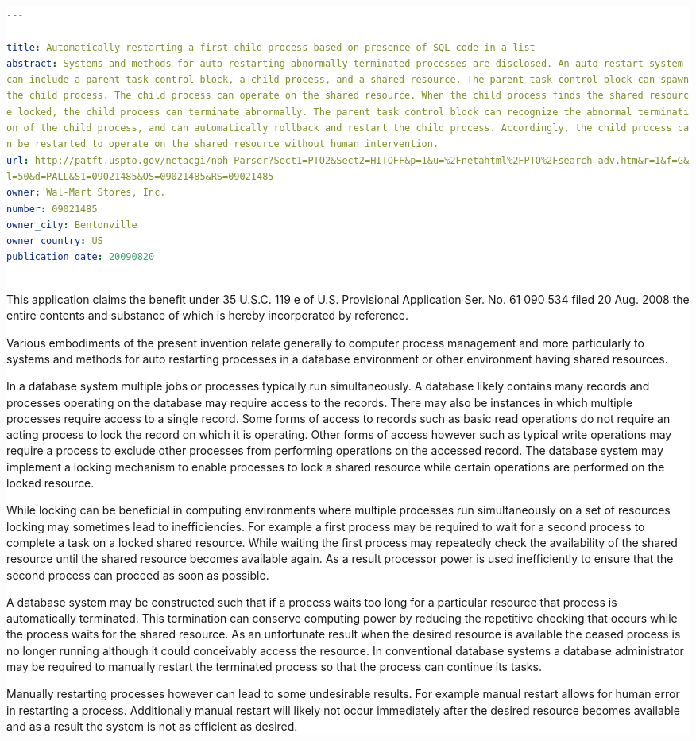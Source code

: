 ```yaml
---

title: Automatically restarting a first child process based on presence of SQL code in a list
abstract: Systems and methods for auto-restarting abnormally terminated processes are disclosed. An auto-restart system can include a parent task control block, a child process, and a shared resource. The parent task control block can spawn the child process. The child process can operate on the shared resource. When the child process finds the shared resource locked, the child process can terminate abnormally. The parent task control block can recognize the abnormal termination of the child process, and can automatically rollback and restart the child process. Accordingly, the child process can be restarted to operate on the shared resource without human intervention.
url: http://patft.uspto.gov/netacgi/nph-Parser?Sect1=PTO2&Sect2=HITOFF&p=1&u=%2Fnetahtml%2FPTO%2Fsearch-adv.htm&r=1&f=G&l=50&d=PALL&S1=09021485&OS=09021485&RS=09021485
owner: Wal-Mart Stores, Inc.
number: 09021485
owner_city: Bentonville
owner_country: US
publication_date: 20090820
---
```

This application claims the benefit under 35 U.S.C. 119 e of U.S. Provisional Application Ser. No. 61 090 534 filed 20 Aug. 2008 the entire contents and substance of which is hereby incorporated by reference.

Various embodiments of the present invention relate generally to computer process management and more particularly to systems and methods for auto restarting processes in a database environment or other environment having shared resources.

In a database system multiple jobs or processes typically run simultaneously. A database likely contains many records and processes operating on the database may require access to the records. There may also be instances in which multiple processes require access to a single record. Some forms of access to records such as basic read operations do not require an acting process to lock the record on which it is operating. Other forms of access however such as typical write operations may require a process to exclude other processes from performing operations on the accessed record. The database system may implement a locking mechanism to enable processes to lock a shared resource while certain operations are performed on the locked resource.

While locking can be beneficial in computing environments where multiple processes run simultaneously on a set of resources locking may sometimes lead to inefficiencies. For example a first process may be required to wait for a second process to complete a task on a locked shared resource. While waiting the first process may repeatedly check the availability of the shared resource until the shared resource becomes available again. As a result processor power is used inefficiently to ensure that the second process can proceed as soon as possible.

A database system may be constructed such that if a process waits too long for a particular resource that process is automatically terminated. This termination can conserve computing power by reducing the repetitive checking that occurs while the process waits for the shared resource. As an unfortunate result when the desired resource is available the ceased process is no longer running although it could conceivably access the resource. In conventional database systems a database administrator may be required to manually restart the terminated process so that the process can continue its tasks.

Manually restarting processes however can lead to some undesirable results. For example manual restart allows for human error in restarting a process. Additionally manual restart will likely not occur immediately after the desired resource becomes available and as a result the system is not as efficient as desired.
